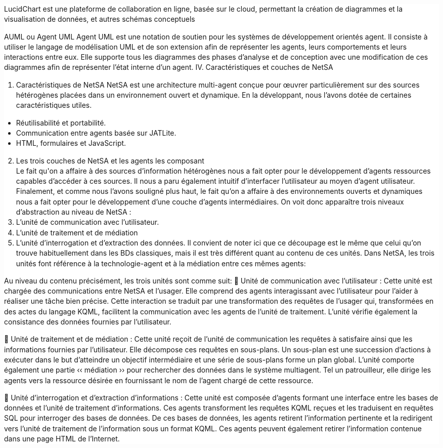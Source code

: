 LucidChart est une plateforme de collaboration en ligne, basée sur le cloud, permettant la création de diagrammes et la visualisation de données, et autres schémas conceptuels





AUML ou Agent UML Agent UML est une notation de soutien pour les systèmes de développement orientés agent. Il consiste à utiliser le langage de modélisation UML et de son extension afin de représenter les agents, leurs comportements et leurs interactions entre eux. Elle supporte tous les diagrammes des phases d’analyse et de conception avec une modification de ces diagrammes afin de représenter l’état interne d’un agent.
IV.	Caractéristiques et couches de NetSA

1.	Caractéristiques de NetSA
	NetSA est une architecture multi-agent conçue pour œuvrer particulièrement sur des sources hétérogènes placées dans un environnement ouvert et dynamique.  En la développant, nous l’avons dotée de certaines caractéristiques utiles.
-	Réutilisabilité et portabilité.
-	Communication entre agents basée sur JATLite.
-	HTML, formulaires et JavaScript.

2.	Les trois couches de NetSA et les agents les composant	
Le fait qu'on a affaire à des sources d’information hétérogènes nous a fait opter pour le développement d’agents ressources capables d’accéder à ces sources. Il nous a paru également intuitif d’interfacer l’utilisateur au moyen d’agent utilisateur.
 Finalement, et comme nous l’avons souligné plus haut, le fait qu’on a affaire à des environnements ouverts et dynamiques nous a fait opter pour le développement d’une couche d’agents intermédiaires. On voit donc apparaître trois niveaux d’abstraction au niveau de NetSA :
1.	L’unité de communication avec l’utilisateur.
2.	L’unité de traitement et de médiation
3.	L’unité d’interrogation et d’extraction des données.
Il convient de noter ici que ce découpage est le même que celui qu’on trouve habituellement dans les BDs classiques, mais il est très différent quant au contenu de ces unités.
Dans NetSA, les trois unités font référence à la technologie-agent et à la médiation entre ces mêmes agents:


Au niveau du contenu précisément, les trois unités sont comme suit:
	Unité de communication avec l’utilisateur : Cette unité est chargée des communications entre NetSA et l’usager. Elle comprend des agents interagissant avec l’utilisateur pour l’aider à réaliser une tâche bien précise. Cette interaction se traduit par une transformation des requêtes de l’usager qui, transformées en des actes du langage KQML, facilitent la communication avec les agents de l’unité de traitement. L’unité vérifie également la consistance des données fournies par l’utilisateur.
 
	Unité de traitement et de médiation : Cette unité reçoit de l’unité de communication les requêtes à satisfaire ainsi que les informations fournies par l’utilisateur. Elle décompose ces requêtes en sous-plans. Un sous-plan est une succession d’actions à exécuter dans le but d’atteindre un objectif intermédiaire et une série de sous-plans forme un plan global. L’unité comporte également une partie ‹‹ médiation ›› pour rechercher des données dans le système multiagent. Tel un patrouilleur, elle dirige les agents vers la ressource désirée en fournissant le nom de l’agent chargé de cette ressource.
 
	Unité d’interrogation et d’extraction d’informations : Cette unité est composée d’agents formant une interface entre les bases de données et l’unité de traitement d’informations. Ces agents transforment les requêtes KQML reçues et les traduisent en requêtes SQL pour interroger des bases de données. De ces bases de données, les agents retirent l’information pertinente et la redirigent vers l’unité de traitement de l’information sous un format KQML. Ces agents peuvent également retirer l’information contenue dans une page HTML de l’Internet.
